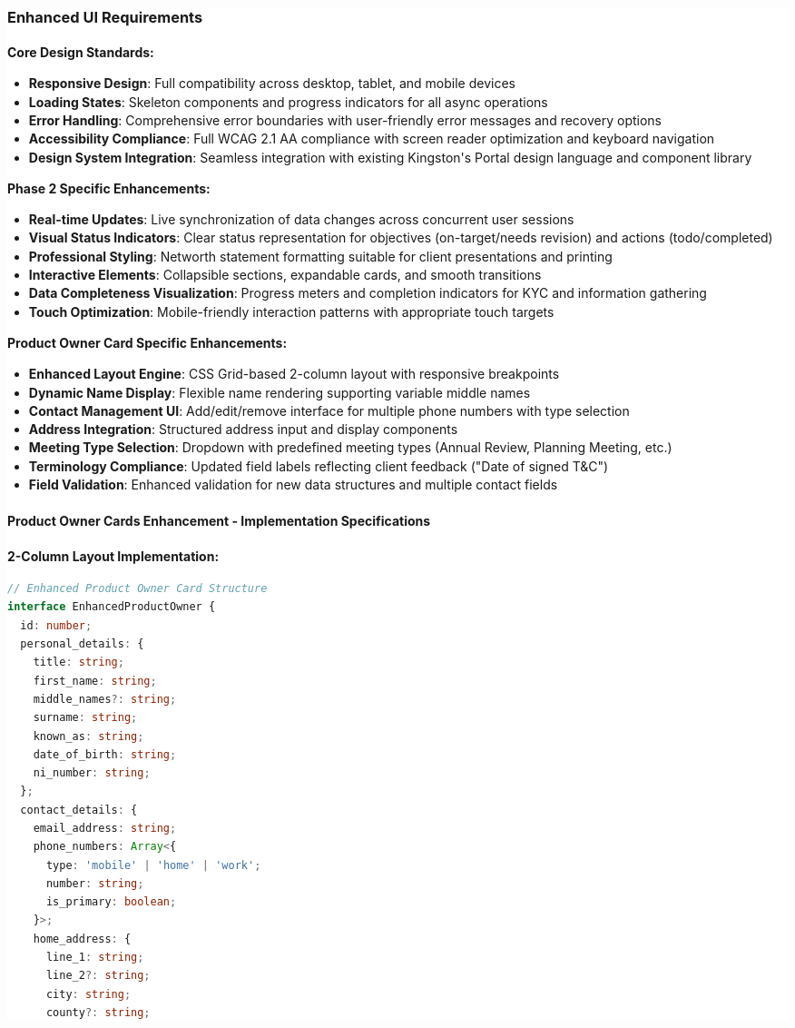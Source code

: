 ### Enhanced UI Requirements

**Core Design Standards:**
- **Responsive Design**: Full compatibility across desktop, tablet, and mobile devices
- **Loading States**: Skeleton components and progress indicators for all async operations
- **Error Handling**: Comprehensive error boundaries with user-friendly error messages and recovery options
- **Accessibility Compliance**: Full WCAG 2.1 AA compliance with screen reader optimization and keyboard navigation
- **Design System Integration**: Seamless integration with existing Kingston's Portal design language and component library

**Phase 2 Specific Enhancements:**
- **Real-time Updates**: Live synchronization of data changes across concurrent user sessions
- **Visual Status Indicators**: Clear status representation for objectives (on-target/needs revision) and actions (todo/completed)
- **Professional Styling**: Networth statement formatting suitable for client presentations and printing
- **Interactive Elements**: Collapsible sections, expandable cards, and smooth transitions
- **Data Completeness Visualization**: Progress meters and completion indicators for KYC and information gathering
- **Touch Optimization**: Mobile-friendly interaction patterns with appropriate touch targets

**Product Owner Card Specific Enhancements:**
- **Enhanced Layout Engine**: CSS Grid-based 2-column layout with responsive breakpoints
- **Dynamic Name Display**: Flexible name rendering supporting variable middle names
- **Contact Management UI**: Add/edit/remove interface for multiple phone numbers with type selection
- **Address Integration**: Structured address input and display components
- **Meeting Type Selection**: Dropdown with predefined meeting types (Annual Review, Planning Meeting, etc.)
- **Terminology Compliance**: Updated field labels reflecting client feedback ("Date of signed T&C")
- **Field Validation**: Enhanced validation for new data structures and multiple contact fields

#### Product Owner Cards Enhancement - Implementation Specifications

**2-Column Layout Implementation:**

```typescript
// Enhanced Product Owner Card Structure
interface EnhancedProductOwner {
  id: number;
  personal_details: {
    title: string;
    first_name: string;
    middle_names?: string;
    surname: string;
    known_as: string;
    date_of_birth: string;
    ni_number: string;
  };
  contact_details: {
    email_address: string;
    phone_numbers: Array<{
      type: 'mobile' | 'home' | 'work';
      number: string;
      is_primary: boolean;
    }>;
    home_address: {
      line_1: string;
      line_2?: string;
      city: string;
      county?: string;
```